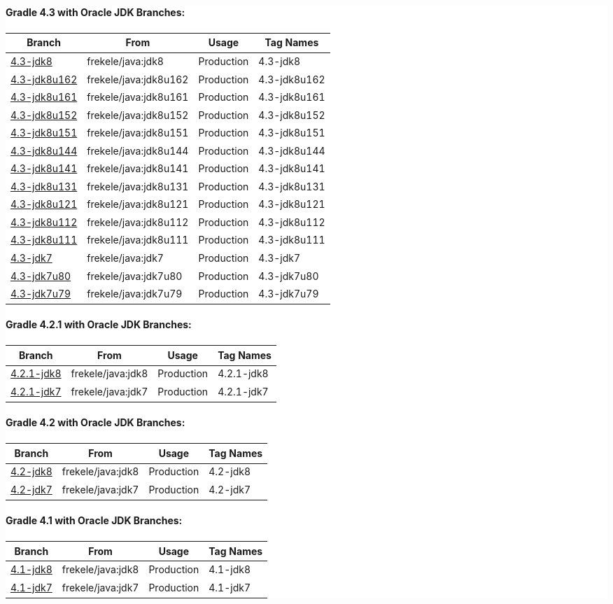 
#### Gradle 4.3 with Oracle JDK Branches:

| Branch                       | From                     | Usage        | Tag Names                        |
| ---------------------------- | ------------------------ | ------------ | ---------------------------------|
| [4.3-jdk8]                   | frekele/java:jdk8        | Production   | 4.3-jdk8                         |
| [4.3-jdk8u162]               | frekele/java:jdk8u162    | Production   | 4.3-jdk8u162                     |
| [4.3-jdk8u161]               | frekele/java:jdk8u161    | Production   | 4.3-jdk8u161                     |
| [4.3-jdk8u152]               | frekele/java:jdk8u152    | Production   | 4.3-jdk8u152                     |
| [4.3-jdk8u151]               | frekele/java:jdk8u151    | Production   | 4.3-jdk8u151                     |
| [4.3-jdk8u144]               | frekele/java:jdk8u144    | Production   | 4.3-jdk8u144                     |
| [4.3-jdk8u141]               | frekele/java:jdk8u141    | Production   | 4.3-jdk8u141                     |
| [4.3-jdk8u131]               | frekele/java:jdk8u131    | Production   | 4.3-jdk8u131                     |
| [4.3-jdk8u121]               | frekele/java:jdk8u121    | Production   | 4.3-jdk8u121                     |
| [4.3-jdk8u112]               | frekele/java:jdk8u112    | Production   | 4.3-jdk8u112                     |
| [4.3-jdk8u111]               | frekele/java:jdk8u111    | Production   | 4.3-jdk8u111                     |
| [4.3-jdk7]                   | frekele/java:jdk7        | Production   | 4.3-jdk7                         |
| [4.3-jdk7u80]                | frekele/java:jdk7u80     | Production   | 4.3-jdk7u80                      |
| [4.3-jdk7u79]                | frekele/java:jdk7u79     | Production   | 4.3-jdk7u79                      |


#### Gradle 4.2.1 with Oracle JDK Branches:

| Branch                       | From                     | Usage        | Tag Names                        |
| ---------------------------- | ------------------------ | ------------ | ---------------------------------|
| [4.2.1-jdk8]                 | frekele/java:jdk8        | Production   | 4.2.1-jdk8                       |
| [4.2.1-jdk7]                 | frekele/java:jdk7        | Production   | 4.2.1-jdk7                       |


#### Gradle 4.2 with Oracle JDK Branches:

| Branch                       | From                     | Usage        | Tag Names                        |
| ---------------------------- | ------------------------ | ------------ | ---------------------------------|
| [4.2-jdk8]                   | frekele/java:jdk8        | Production   | 4.2-jdk8                         |
| [4.2-jdk7]                   | frekele/java:jdk7        | Production   | 4.2-jdk7                         |


#### Gradle 4.1 with Oracle JDK Branches:

| Branch                       | From                     | Usage        | Tag Names                        |
| ---------------------------- | ------------------------ | ------------ | ---------------------------------|
| [4.1-jdk8]                   | frekele/java:jdk8        | Production   | 4.1-jdk8                         |
| [4.1-jdk7]                   | frekele/java:jdk7        | Production   | 4.1-jdk7                         |


[GradleImage]: https://raw.githubusercontent.com/frekele/docker-gradle/master/gradle-logo.png
[GradleWebsite]: https://gradle.org/
[Website]: https://frekele.github.io/docker-gradle
[GitHub]: https://github.com/frekele/docker-gradle
[DockerHub]: https://hub.docker.com/r/frekele/gradle
[GRADLE LICENSE]: https://github.com/frekele/docker-gradle/blob/master/GRADLE_LICENSE
[MIT LICENSE]: https://github.com/frekele/docker-gradle/blob/master/LICENSE
[4.4.1-jdk8]: https://github.com/frekele/docker-gradle/blob/4.4.1-jdk8/Dockerfile
[4.4.1-jdk8u162]: https://github.com/frekele/docker-gradle/blob/4.4.1-jdk8u162/Dockerfile
[4.4.1-jdk8u161]: https://github.com/frekele/docker-gradle/blob/4.4.1-jdk8u161/Dockerfile
[4.4.1-jdk8u152]: https://github.com/frekele/docker-gradle/blob/4.4.1-jdk8u152/Dockerfile
[4.4.1-jdk8u151]: https://github.com/frekele/docker-gradle/blob/4.4.1-jdk8u151/Dockerfile
[4.4.1-jdk8u144]: https://github.com/frekele/docker-gradle/blob/4.4.1-jdk8u144/Dockerfile
[4.4.1-jdk8u141]: https://github.com/frekele/docker-gradle/blob/4.4.1-jdk8u141/Dockerfile
[4.4.1-jdk8u131]: https://github.com/frekele/docker-gradle/blob/4.4.1-jdk8u131/Dockerfile
[4.4.1-jdk8u121]: https://github.com/frekele/docker-gradle/blob/4.4.1-jdk8u121/Dockerfile
[4.4.1-jdk8u112]: https://github.com/frekele/docker-gradle/blob/4.4.1-jdk8u112/Dockerfile
[4.4.1-jdk8u111]: https://github.com/frekele/docker-gradle/blob/4.4.1-jdk8u111/Dockerfile
[4.4.1-jdk7]: https://github.com/frekele/docker-gradle/blob/4.4.1-jdk7/Dockerfile
[4.4.1-jdk7u80]: https://github.com/frekele/docker-gradle/blob/4.4.1-jdk7u80/Dockerfile
[4.4.1-jdk7u79]: https://github.com/frekele/docker-gradle/blob/4.4.1-jdk7u79/Dockerfile
[master]: https://github.com/frekele/docker-gradle/blob/master/Dockerfile
[4.4-jdk8]: https://github.com/frekele/docker-gradle/blob/4.4-jdk8/Dockerfile
[4.4-jdk8u162]: https://github.com/frekele/docker-gradle/blob/4.4-jdk8u162/Dockerfile
[4.4-jdk8u161]: https://github.com/frekele/docker-gradle/blob/4.4-jdk8u161/Dockerfile
[4.4-jdk8u152]: https://github.com/frekele/docker-gradle/blob/4.4-jdk8u152/Dockerfile
[4.4-jdk8u151]: https://github.com/frekele/docker-gradle/blob/4.4-jdk8u151/Dockerfile
[4.4-jdk8u144]: https://github.com/frekele/docker-gradle/blob/4.4-jdk8u144/Dockerfile
[4.4-jdk8u141]: https://github.com/frekele/docker-gradle/blob/4.4-jdk8u141/Dockerfile
[4.4-jdk8u131]: https://github.com/frekele/docker-gradle/blob/4.4-jdk8u131/Dockerfile
[4.4-jdk8u121]: https://github.com/frekele/docker-gradle/blob/4.4-jdk8u121/Dockerfile
[4.4-jdk8u112]: https://github.com/frekele/docker-gradle/blob/4.4-jdk8u112/Dockerfile
[4.4-jdk8u111]: https://github.com/frekele/docker-gradle/blob/4.4-jdk8u111/Dockerfile
[4.4-jdk7]: https://github.com/frekele/docker-gradle/blob/4.4-jdk7/Dockerfile
[4.4-jdk7u80]: https://github.com/frekele/docker-gradle/blob/4.4-jdk7u80/Dockerfile
[4.4-jdk7u79]: https://github.com/frekele/docker-gradle/blob/4.4-jdk7u79/Dockerfile
[4.3.1-jdk8]: https://github.com/frekele/docker-gradle/blob/4.3.1-jdk8/Dockerfile
[4.3.1-jdk8u162]: https://github.com/frekele/docker-gradle/blob/4.3.1-jdk8u162/Dockerfile
[4.3.1-jdk8u161]: https://github.com/frekele/docker-gradle/blob/4.3.1-jdk8u161/Dockerfile
[4.3.1-jdk8u152]: https://github.com/frekele/docker-gradle/blob/4.3.1-jdk8u152/Dockerfile
[4.3.1-jdk8u151]: https://github.com/frekele/docker-gradle/blob/4.3.1-jdk8u151/Dockerfile
[4.3.1-jdk8u144]: https://github.com/frekele/docker-gradle/blob/4.3.1-jdk8u144/Dockerfile
[4.3.1-jdk8u141]: https://github.com/frekele/docker-gradle/blob/4.3.1-jdk8u141/Dockerfile
[4.3.1-jdk8u131]: https://github.com/frekele/docker-gradle/blob/4.3.1-jdk8u131/Dockerfile
[4.3.1-jdk8u121]: https://github.com/frekele/docker-gradle/blob/4.3.1-jdk8u121/Dockerfile
[4.3.1-jdk8u112]: https://github.com/frekele/docker-gradle/blob/4.3.1-jdk8u112/Dockerfile
[4.3.1-jdk8u111]: https://github.com/frekele/docker-gradle/blob/4.3.1-jdk8u111/Dockerfile
[4.3.1-jdk7]: https://github.com/frekele/docker-gradle/blob/4.3.1-jdk7/Dockerfile
[4.3.1-jdk7u80]: https://github.com/frekele/docker-gradle/blob/4.3.1-jdk7u80/Dockerfile
[4.3.1-jdk7u79]: https://github.com/frekele/docker-gradle/blob/4.3.1-jdk7u79/Dockerfile
[4.3-jdk8]: https://github.com/frekele/docker-gradle/blob/4.3-jdk8/Dockerfile
[4.3-jdk8u162]: https://github.com/frekele/docker-gradle/blob/4.3-jdk8u162/Dockerfile
[4.3-jdk8u161]: https://github.com/frekele/docker-gradle/blob/4.3-jdk8u161/Dockerfile
[4.3-jdk8u152]: https://github.com/frekele/docker-gradle/blob/4.3-jdk8u152/Dockerfile
[4.3-jdk8u151]: https://github.com/frekele/docker-gradle/blob/4.3-jdk8u151/Dockerfile
[4.3-jdk8u144]: https://github.com/frekele/docker-gradle/blob/4.3-jdk8u144/Dockerfile
[4.3-jdk8u141]: https://github.com/frekele/docker-gradle/blob/4.3-jdk8u141/Dockerfile
[4.3-jdk8u131]: https://github.com/frekele/docker-gradle/blob/4.3-jdk8u131/Dockerfile
[4.3-jdk8u121]: https://github.com/frekele/docker-gradle/blob/4.3-jdk8u121/Dockerfile
[4.3-jdk8u112]: https://github.com/frekele/docker-gradle/blob/4.3-jdk8u112/Dockerfile
[4.3-jdk8u111]: https://github.com/frekele/docker-gradle/blob/4.3-jdk8u111/Dockerfile
[4.3-jdk7]: https://github.com/frekele/docker-gradle/blob/4.3-jdk7/Dockerfile
[4.3-jdk7u80]: https://github.com/frekele/docker-gradle/blob/4.3-jdk7u80/Dockerfile
[4.3-jdk7u79]: https://github.com/frekele/docker-gradle/blob/4.3-jdk7u79/Dockerfile
[4.2.1-jdk8]: https://github.com/frekele/docker-gradle/blob/4.2.1-jdk8/Dockerfile
[4.2.1-jdk7]: https://github.com/frekele/docker-gradle/blob/4.2.1-jdk7/Dockerfile
[4.2-jdk8]: https://github.com/frekele/docker-gradle/blob/4.2-jdk8/Dockerfile
[4.2-jdk7]: https://github.com/frekele/docker-gradle/blob/4.2-jdk7/Dockerfile
[4.1-jdk8]: https://github.com/frekele/docker-gradle/blob/4.1-jdk8/Dockerfile
[4.1-jdk7]: https://github.com/frekele/docker-gradle/blob/4.1-jdk7/Dockerfile
[4.0.2-jdk8]: https://github.com/frekele/docker-gradle/blob/4.0.2-jdk8/Dockerfile
[4.0.2-jdk7]: https://github.com/frekele/docker-gradle/blob/4.0.2-jdk7/Dockerfile
[4.0.1-jdk8]: https://github.com/frekele/docker-gradle/blob/4.0.1-jdk8/Dockerfile
[4.0.1-jdk7]: https://github.com/frekele/docker-gradle/blob/4.0.1-jdk7/Dockerfile
[4.0-jdk8]: https://github.com/frekele/docker-gradle/blob/4.0-jdk8/Dockerfile
[4.0-jdk7]: https://github.com/frekele/docker-gradle/blob/4.0-jdk7/Dockerfile
[3.5.1-jdk8]: https://github.com/frekele/docker-gradle/blob/3.5.1-jdk8/Dockerfile
[3.5.1-jdk7]: https://github.com/frekele/docker-gradle/blob/3.5.1-jdk7/Dockerfile
[3.5-jdk8]: https://github.com/frekele/docker-gradle/blob/3.5-jdk8/Dockerfile
[3.5-jdk7]: https://github.com/frekele/docker-gradle/blob/3.5-jdk7/Dockerfile
[3.4.1-jdk8]: https://github.com/frekele/docker-gradle/blob/3.4.1-jdk8/Dockerfile
[3.4.1-jdk7]: https://github.com/frekele/docker-gradle/blob/3.4.1-jdk7/Dockerfile
[3.4-jdk8]: https://github.com/frekele/docker-gradle/blob/3.4-jdk8/Dockerfile
[3.4-jdk7]: https://github.com/frekele/docker-gradle/blob/3.4-jdk7/Dockerfile
[3.3-jdk8]: https://github.com/frekele/docker-gradle/blob/3.3-jdk8/Dockerfile
[3.3-jdk7]: https://github.com/frekele/docker-gradle/blob/3.3-jdk7/Dockerfile
[3.2.1-jdk8]: https://github.com/frekele/docker-gradle/blob/3.2.1-jdk8/Dockerfile
[3.2.1-jdk7]: https://github.com/frekele/docker-gradle/blob/3.2.1-jdk7/Dockerfile
[3.2-jdk8]: https://github.com/frekele/docker-gradle/blob/3.2-jdk8/Dockerfile
[3.2-jdk7]: https://github.com/frekele/docker-gradle/blob/3.2-jdk7/Dockerfile
[3.1-jdk8]: https://github.com/frekele/docker-gradle/blob/3.1-jdk8/Dockerfile
[3.1-jdk7]: https://github.com/frekele/docker-gradle/blob/3.1-jdk7/Dockerfile
[3.0-jdk8]: https://github.com/frekele/docker-gradle/blob/3.0-jdk8/Dockerfile
[3.0-jdk7]: https://github.com/frekele/docker-gradle/blob/3.0-jdk7/Dockerfile
[2.14.1-jdk8]: https://github.com/frekele/docker-gradle/blob/2.14.1-jdk8/Dockerfile
[2.14.1-jdk7]: https://github.com/frekele/docker-gradle/blob/2.14.1-jdk7/Dockerfile